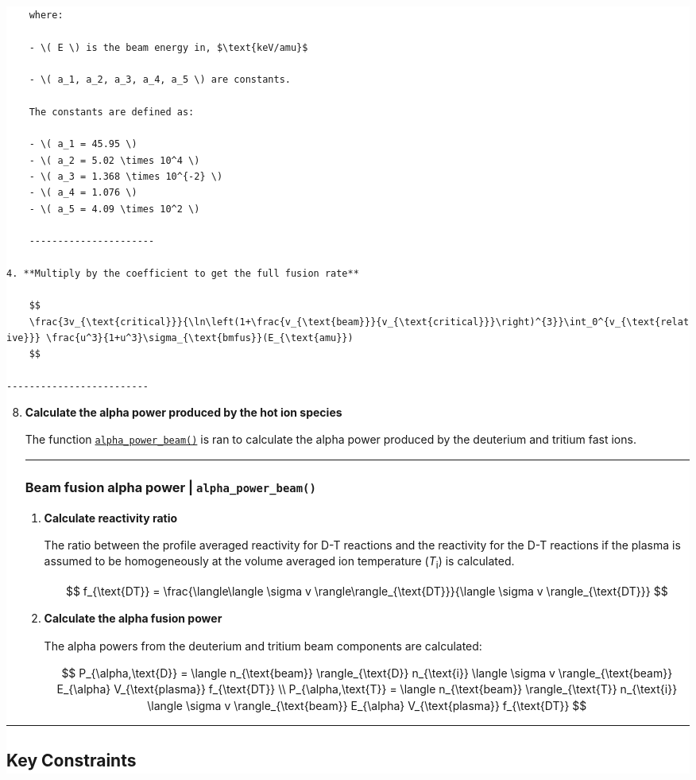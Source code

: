         where:

        - \( E \) is the beam energy in, $\text{keV/amu}$

        - \( a_1, a_2, a_3, a_4, a_5 \) are constants.

        The constants are defined as:

        - \( a_1 = 45.95 \)
        - \( a_2 = 5.02 \times 10^4 \)
        - \( a_3 = 1.368 \times 10^{-2} \)
        - \( a_4 = 1.076 \)
        - \( a_5 = 4.09 \times 10^2 \)

        ----------------------

    4. **Multiply by the coefficient to get the full fusion rate**

        $$
        \frac{3v_{\text{critical}}}{\ln\left(1+\frac{v_{\text{beam}}}{v_{\text{critical}}}\right)^{3}}\int_0^{v_{\text{relative}}} \frac{u^3}{1+u^3}\sigma_{\text{bmfus}}(E_{\text{amu}})
        $$

    -------------------------    

8. **Calculate the alpha power produced by the hot ion species**

    The function [`alpha_power_beam()`](#beam-fusion-alpha-power--alpha_power_beam) is ran to calculate the alpha power produced by the deuterium and tritium fast ions.

    -----------------------

    ### Beam fusion alpha power | `alpha_power_beam()`

    1. **Calculate reactivity ratio**

        The ratio between the profile averaged reactivity for D-T reactions and the reactivity for the D-T reactions if the plasma is assumed to be homogeneously at the volume averaged ion temperature ($T_{\text{i}}$) is calculated.

        $$
        f_{\text{DT}} = \frac{\langle\langle \sigma v \rangle\rangle_{\text{DT}}}{\langle \sigma v \rangle_{\text{DT}}}
        $$

    2. **Calculate the alpha fusion power**

        The alpha powers from the deuterium and tritium beam components are calculated:

        $$
        P_{\alpha,\text{D}} = \langle n_{\text{beam}} \rangle_{\text{D}} n_{\text{i}} \langle \sigma v \rangle_{\text{beam}} E_{\alpha} V_{\text{plasma}} f_{\text{DT}} \\
        P_{\alpha,\text{T}} = \langle n_{\text{beam}} \rangle_{\text{T}} n_{\text{i}} \langle \sigma v \rangle_{\text{beam}} E_{\alpha} V_{\text{plasma}} f_{\text{DT}}
        $$

------------------------------

## Key Constraints
